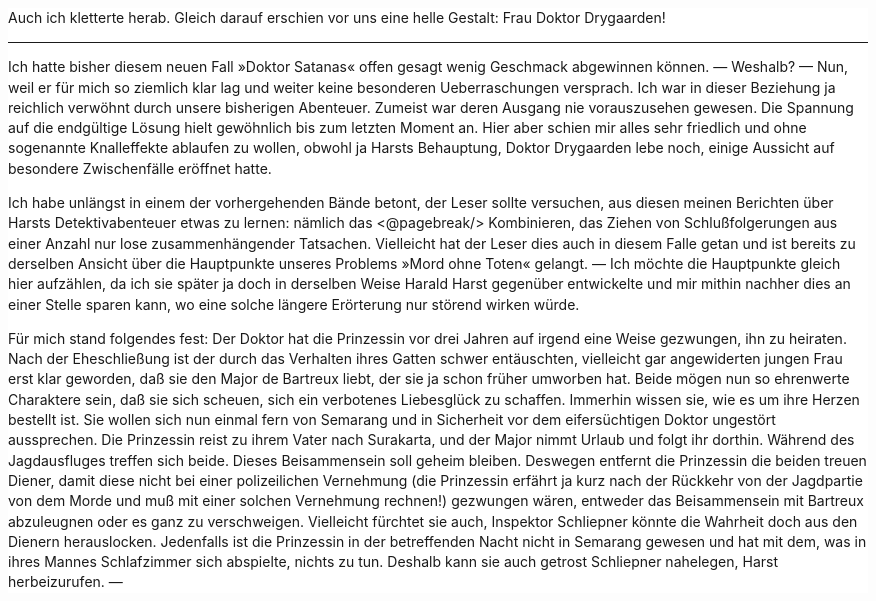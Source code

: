Auch ich kletterte herab. Gleich darauf erschien vor uns
eine helle Gestalt: Frau Doktor Drygaarden!

* * *

Ich hatte bisher diesem neuen Fall »Doktor Satanas«
offen gesagt wenig Geschmack abgewinnen können. — Weshalb?
— Nun, weil er für mich so ziemlich klar lag und weiter
keine besonderen Ueberraschungen versprach. Ich war in
dieser Beziehung ja reichlich verwöhnt durch unsere bisherigen
Abenteuer. Zumeist war deren Ausgang nie vorauszusehen
gewesen. Die Spannung auf die endgültige Lösung
hielt gewöhnlich bis zum letzten Moment an. Hier aber schien
mir alles sehr friedlich und ohne sogenannte Knalleffekte ablaufen
zu wollen, obwohl ja Harsts Behauptung, Doktor Drygaarden
lebe noch, einige Aussicht auf besondere Zwischenfälle
eröffnet hatte.

Ich habe unlängst in einem der vorhergehenden Bände
betont, der Leser sollte versuchen, aus diesen meinen Berichten
über Harsts Detektivabenteuer etwas zu lernen: nämlich das
<@pagebreak/>
Kombinieren, das Ziehen von Schlußfolgerungen aus einer
Anzahl nur lose zusammenhängender Tatsachen. Vielleicht
hat der Leser dies auch in diesem Falle getan und ist bereits
zu derselben Ansicht über die Hauptpunkte unseres Problems
»Mord ohne Toten« gelangt. — Ich möchte die Hauptpunkte
gleich hier aufzählen, da ich sie später ja doch in derselben
Weise Harald Harst gegenüber entwickelte und mir mithin
nachher dies an einer Stelle sparen kann, wo eine solche längere
Erörterung nur störend wirken würde.

Für mich stand folgendes fest: Der Doktor hat die Prinzessin
vor drei Jahren auf irgend eine Weise gezwungen, ihn
zu heiraten. Nach der Eheschließung ist der durch das Verhalten
ihres Gatten schwer entäuschten, vielleicht gar angewiderten
jungen Frau erst klar geworden, daß sie den Major
de Bartreux liebt, der sie ja schon früher umworben hat.
Beide mögen nun so ehrenwerte Charaktere sein, daß sie sich
scheuen, sich ein verbotenes Liebesglück zu schaffen. Immerhin
wissen sie, wie es um ihre Herzen bestellt ist. Sie wollen
sich nun einmal fern von Semarang und in Sicherheit vor
dem eifersüchtigen Doktor ungestört aussprechen. Die Prinzessin
reist zu ihrem Vater nach Surakarta, und der Major
nimmt Urlaub und folgt ihr dorthin. Während des Jagdausfluges
treffen sich beide. Dieses Beisammensein soll geheim
bleiben. Deswegen entfernt die Prinzessin die beiden
treuen Diener, damit diese nicht bei einer polizeilichen Vernehmung
(die Prinzessin erfährt ja kurz nach der Rückkehr
von der Jagdpartie von dem Morde und muß mit einer solchen
Vernehmung rechnen!) gezwungen wären, entweder das Beisammensein
mit Bartreux abzuleugnen oder es ganz zu verschweigen.
Vielleicht fürchtet sie auch, Inspektor Schliepner
könnte die Wahrheit doch aus den Dienern herauslocken. Jedenfalls
ist die Prinzessin in der betreffenden Nacht nicht in
Semarang gewesen und hat mit dem, was in ihres Mannes
Schlafzimmer sich abspielte, nichts zu tun. Deshalb kann sie
auch getrost Schliepner nahelegen, Harst herbeizurufen. —
